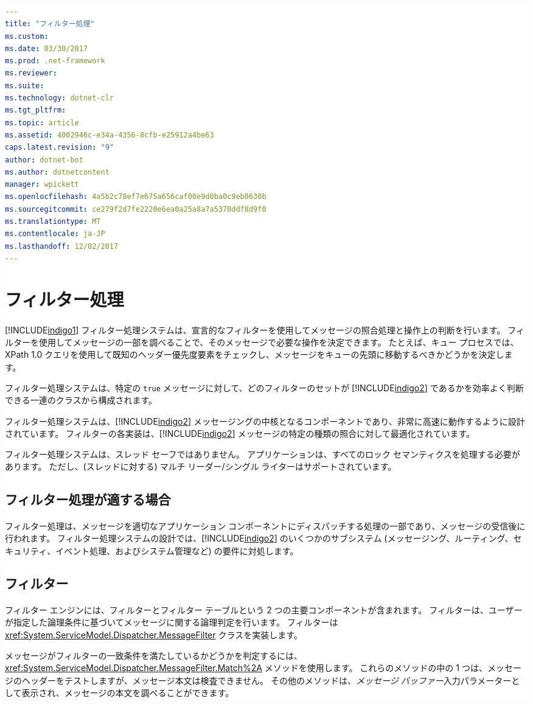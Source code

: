 ```yaml
---
title: "フィルター処理"
ms.custom: 
ms.date: 03/30/2017
ms.prod: .net-framework
ms.reviewer: 
ms.suite: 
ms.technology: dotnet-clr
ms.tgt_pltfrm: 
ms.topic: article
ms.assetid: 4002946c-e34a-4356-8cfb-e25912a4be63
caps.latest.revision: "9"
author: dotnet-bot
ms.author: dotnetcontent
manager: wpickett
ms.openlocfilehash: 4a5b2c78ef7e675a656caf00e9d0ba0c9eb0630b
ms.sourcegitcommit: ce279f2d7fe2220e6ea0a25a8a7a5370ddf8d9f0
ms.translationtype: MT
ms.contentlocale: ja-JP
ms.lasthandoff: 12/02/2017
---
```

# <a name="filtering"></a>フィルター処理
[!INCLUDE[indigo1](../../../../includes/indigo1-md.md)] フィルター処理システムは、宣言的なフィルターを使用してメッセージの照合処理と操作上の判断を行います。 フィルターを使用してメッセージの一部を調べることで、そのメッセージで必要な操作を決定できます。 たとえば、キュー プロセスでは、XPath 1.0 クエリを使用して既知のヘッダー優先度要素をチェックし、メッセージをキューの先頭に移動するべきかどうかを決定します。  
  
 フィルター処理システムは、特定の `true` メッセージに対して、どのフィルターのセットが [!INCLUDE[indigo2](../../../../includes/indigo2-md.md)] であるかを効率よく判断できる一連のクラスから構成されます。  
  
 フィルター処理システムは、[!INCLUDE[indigo2](../../../../includes/indigo2-md.md)] メッセージングの中核となるコンポーネントであり、非常に高速に動作するように設計されています。 フィルターの各実装は、[!INCLUDE[indigo2](../../../../includes/indigo2-md.md)] メッセージの特定の種類の照合に対して最適化されています。  
  
 フィルター処理システムは、スレッド セーフではありません。 アプリケーションは、すべてのロック セマンティクスを処理する必要があります。 ただし、(スレッドに対する) マルチ リーダー/シングル ライターはサポートされています。  
  
## <a name="where-filtering-fits"></a>フィルター処理が適する場合  
 フィルター処理は、メッセージを適切なアプリケーション コンポーネントにディスパッチする処理の一部であり、メッセージの受信後に行われます。 フィルター処理システムの設計では、[!INCLUDE[indigo2](../../../../includes/indigo2-md.md)] のいくつかのサブシステム (メッセージング、ルーティング、セキュリティ、イベント処理、およびシステム管理など) の要件に対処します。  
  
## <a name="filters"></a>フィルター  
 フィルター エンジンには、フィルターとフィルター テーブルという 2 つの主要コンポーネントが含まれます。 フィルターは、ユーザーが指定した論理条件に基づいてメッセージに関する論理判定を行います。 フィルターは <xref:System.ServiceModel.Dispatcher.MessageFilter> クラスを実装します。  
  
 メッセージがフィルターの一致条件を満たしているかどうかを判定するには、<xref:System.ServiceModel.Dispatcher.MessageFilter.Match%2A> メソッドを使用します。 これらのメソッドの中の 1 つは、メッセージのヘッダーをテストしますが、メッセージ本文は検査できません。 その他のメソッドは、*メッセージ バッファー*入力パラメーターとして表示され、メッセージの本文を調べることができます。  
  